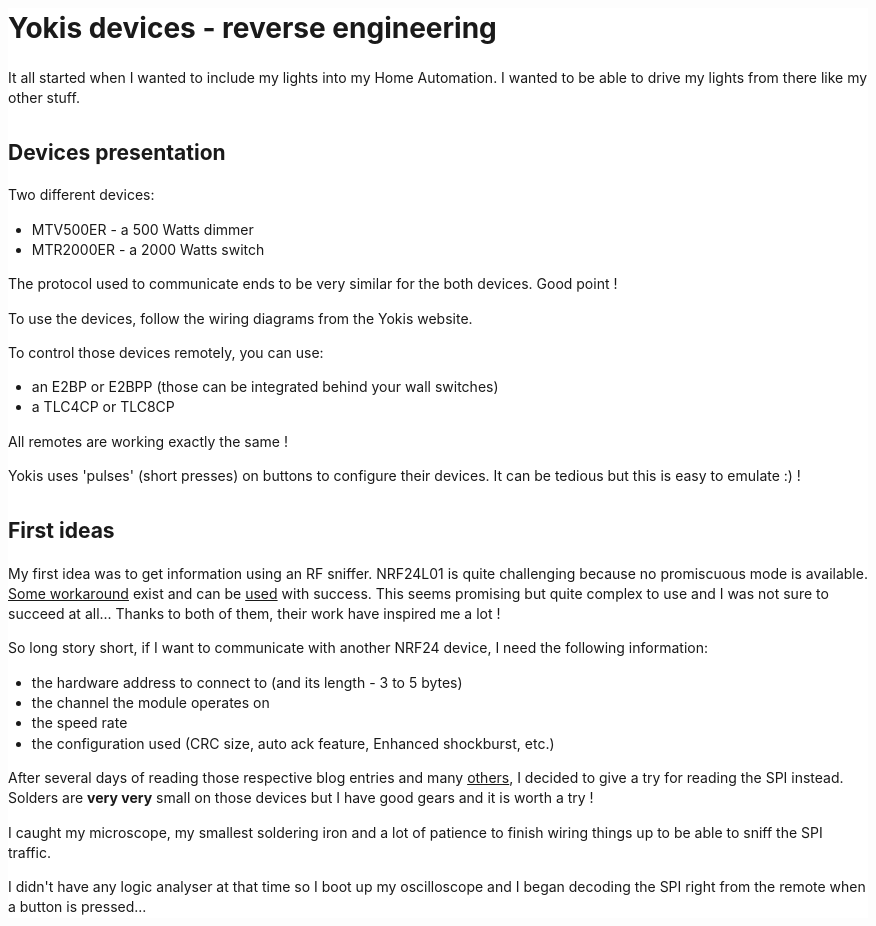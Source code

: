 # Yokis devices - reverse engineering

It all started when I wanted to include my lights into my Home Automation. I wanted to be able to drive my lights from there like my other stuff.

## Devices presentation

Two different devices:
- MTV500ER - a 500 Watts dimmer
- MTR2000ER - a 2000 Watts switch

The protocol used to communicate ends to be very similar for the both devices. Good point !

To use the devices, follow the wiring diagrams from the Yokis website.

To control those devices remotely, you can use:
- an E2BP or E2BPP (those can be integrated behind your wall switches)
- a TLC4CP or TLC8CP

All remotes are working exactly the same !

Yokis uses 'pulses' (short presses) on buttons to configure their devices. It can be tedious but this is easy to emulate :) !

## First ideas

My first idea was to get information using an RF sniffer. NRF24L01 is quite challenging because no promiscuous mode is available. [Some workaround](http://travisgoodspeed.blogspot.com/2011/02/promiscuity-is-nrf24l01s-duty.html) exist and can be [used](http://yveaux.blogspot.com/2014/07/nrf24l01-sniffer-part-1.html) with success.
This seems promising but quite complex to use and I was not sure to succeed at all... Thanks to both of them, their work have inspired me a lot !

So long story short, if I want to communicate with another NRF24 device, I need the following information:
- the hardware address to connect to (and its length - 3 to 5 bytes)
- the channel the module operates on
- the speed rate
- the configuration used (CRC size, auto ack feature, Enhanced shockburst, etc.)

After several days of reading those respective blog entries and many [others](https://mmelchior.wordpress.com/2016/06/06/qc-360-a1-p1/), I decided to give a try for reading the SPI instead. Solders are **very very** small on those devices but I have good gears and it is worth a try !

I caught my microscope, my smallest soldering iron and a lot of patience to finish wiring things up to be able to sniff the SPI traffic.

I didn't have any logic analyser at that time so I boot up my oscilloscope and I began decoding the SPI right from the remote when a button is pressed...

